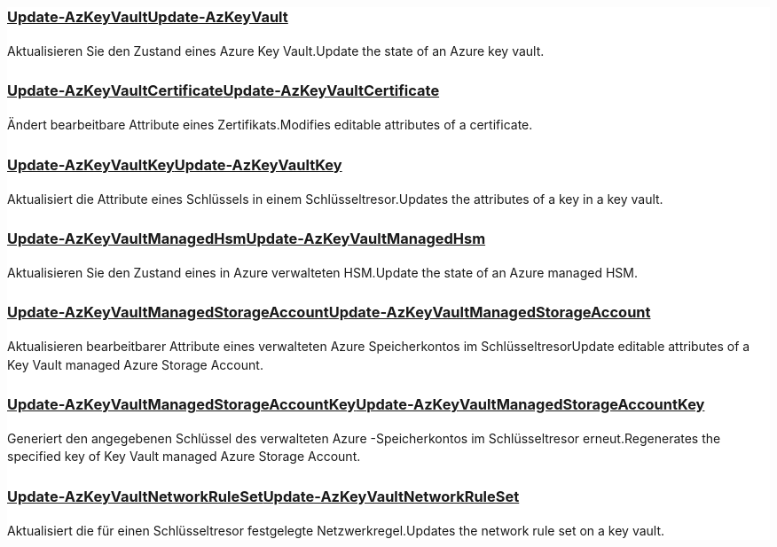 ### [<span data-ttu-id="5c54a-232">Update-AzKeyVault</span><span class="sxs-lookup"><span data-stu-id="5c54a-232">Update-AzKeyVault</span></span>](Update-AzKeyVault.md)
<span data-ttu-id="5c54a-233">Aktualisieren Sie den Zustand eines Azure Key Vault.</span><span class="sxs-lookup"><span data-stu-id="5c54a-233">Update the state of an Azure key vault.</span></span>

### [<span data-ttu-id="5c54a-234">Update-AzKeyVaultCertificate</span><span class="sxs-lookup"><span data-stu-id="5c54a-234">Update-AzKeyVaultCertificate</span></span>](Update-AzKeyVaultCertificate.md)
<span data-ttu-id="5c54a-235">Ändert bearbeitbare Attribute eines Zertifikats.</span><span class="sxs-lookup"><span data-stu-id="5c54a-235">Modifies editable attributes of a certificate.</span></span>

### [<span data-ttu-id="5c54a-236">Update-AzKeyVaultKey</span><span class="sxs-lookup"><span data-stu-id="5c54a-236">Update-AzKeyVaultKey</span></span>](Update-AzKeyVaultKey.md)
<span data-ttu-id="5c54a-237">Aktualisiert die Attribute eines Schlüssels in einem Schlüsseltresor.</span><span class="sxs-lookup"><span data-stu-id="5c54a-237">Updates the attributes of a key in a key vault.</span></span>

### [<span data-ttu-id="5c54a-238">Update-AzKeyVaultManagedHsm</span><span class="sxs-lookup"><span data-stu-id="5c54a-238">Update-AzKeyVaultManagedHsm</span></span>](Update-AzKeyVaultManagedHsm.md)
<span data-ttu-id="5c54a-239">Aktualisieren Sie den Zustand eines in Azure verwalteten HSM.</span><span class="sxs-lookup"><span data-stu-id="5c54a-239">Update the state of an Azure managed HSM.</span></span>

### [<span data-ttu-id="5c54a-240">Update-AzKeyVaultManagedStorageAccount</span><span class="sxs-lookup"><span data-stu-id="5c54a-240">Update-AzKeyVaultManagedStorageAccount</span></span>](Update-AzKeyVaultManagedStorageAccount.md)
<span data-ttu-id="5c54a-241">Aktualisieren bearbeitbarer Attribute eines verwalteten Azure Speicherkontos im Schlüsseltresor</span><span class="sxs-lookup"><span data-stu-id="5c54a-241">Update editable attributes of a Key Vault managed Azure Storage Account.</span></span>

### [<span data-ttu-id="5c54a-242">Update-AzKeyVaultManagedStorageAccountKey</span><span class="sxs-lookup"><span data-stu-id="5c54a-242">Update-AzKeyVaultManagedStorageAccountKey</span></span>](Update-AzKeyVaultManagedStorageAccountKey.md)
<span data-ttu-id="5c54a-243">Generiert den angegebenen Schlüssel des verwalteten Azure -Speicherkontos im Schlüsseltresor erneut.</span><span class="sxs-lookup"><span data-stu-id="5c54a-243">Regenerates the specified key of Key Vault managed Azure Storage Account.</span></span>

### [<span data-ttu-id="5c54a-244">Update-AzKeyVaultNetworkRuleSet</span><span class="sxs-lookup"><span data-stu-id="5c54a-244">Update-AzKeyVaultNetworkRuleSet</span></span>](Update-AzKeyVaultNetworkRuleSet.md)
<span data-ttu-id="5c54a-245">Aktualisiert die für einen Schlüsseltresor festgelegte Netzwerkregel.</span><span class="sxs-lookup"><span data-stu-id="5c54a-245">Updates the network rule set on a key vault.</span></span>
